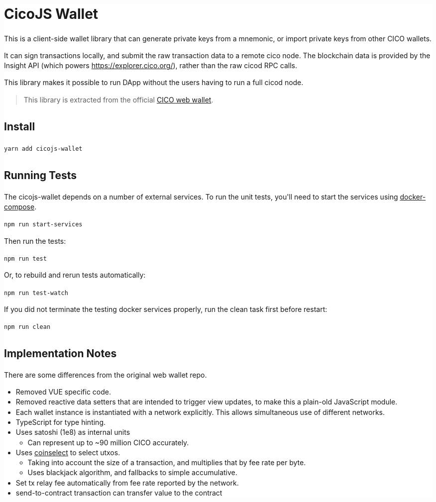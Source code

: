 # CicoJS Wallet

This is a client-side wallet library that can generate private keys from a mnemonic, or import private keys from other CICO wallets.

It can sign transactions locally, and submit the raw transaction data to a remote cico node. The blockchain data is provided by the Insight API (which powers https://explorer.cico.org/), rather than the raw cicod RPC calls.

This library makes it possible to run DApp without the users having to run a full cicod node.

> This library is extracted from the official [CICO web wallet](https://github.com/cicoproject/cico-web-wallet).

## Install

```
yarn add cicojs-wallet
```

## Running Tests

The cicojs-wallet depends on a number of external services. To run the unit tests, you'll need to start the services using [docker-compose](https://docs.docker.com/compose/install/).

```
npm run start-services
```

Then run the tests:

```
npm run test
```

Or, to rebuild and rerun tests automatically:

```
npm run test-watch
```

If you did not terminate the testing docker services properly, run the clean task first before restart:

```
npm run clean
```

## Implementation Notes

There are some differences from the original web wallet repo.

- Removed VUE specific code.
- Removed reactive data setters that are intended to trigger view updates, to make this a plain-old JavaScript module.
- Each wallet instance is instantiated with a network explicitly. This allows simultaneous use of different networks.
- TypeScript for type hinting.
- Uses satoshi (1e8) as internal units
  - Can represent up to ~90 million CICO accurately.
- Uses [coinselect](https://github.com/bitcoinjs/coinselect) to select utxos.
  - Taking into account the size of a transaction, and multiplies that by fee rate per byte.
  - Uses blackjack algorithm, and fallbacks to simple accumulative.
- Set tx relay fee automatically from fee rate reported by the network.
- send-to-contract transaction can transfer value to the contract
